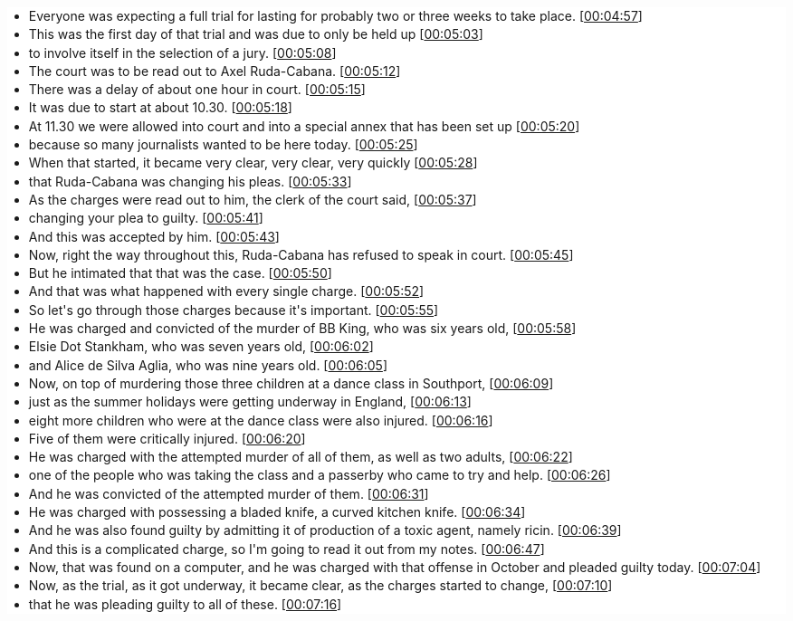 *  Everyone was expecting a full trial for lasting for probably two or three weeks to take place. [[00:04:57](https://www.youtube.com/watch?v=ACFA7YfisAk&t=297.0s)]
*  This was the first day of that trial and was due to only be held up [[00:05:03](https://www.youtube.com/watch?v=ACFA7YfisAk&t=303.0s)]
*  to involve itself in the selection of a jury. [[00:05:08](https://www.youtube.com/watch?v=ACFA7YfisAk&t=308.0s)]
*  The court was to be read out to Axel Ruda-Cabana. [[00:05:12](https://www.youtube.com/watch?v=ACFA7YfisAk&t=312.0s)]
*  There was a delay of about one hour in court. [[00:05:15](https://www.youtube.com/watch?v=ACFA7YfisAk&t=315.0s)]
*  It was due to start at about 10.30. [[00:05:18](https://www.youtube.com/watch?v=ACFA7YfisAk&t=318.0s)]
*  At 11.30 we were allowed into court and into a special annex that has been set up [[00:05:20](https://www.youtube.com/watch?v=ACFA7YfisAk&t=320.0s)]
*  because so many journalists wanted to be here today. [[00:05:25](https://www.youtube.com/watch?v=ACFA7YfisAk&t=325.0s)]
*  When that started, it became very clear, very clear, very quickly [[00:05:28](https://www.youtube.com/watch?v=ACFA7YfisAk&t=328.0s)]
*  that Ruda-Cabana was changing his pleas. [[00:05:33](https://www.youtube.com/watch?v=ACFA7YfisAk&t=333.0s)]
*  As the charges were read out to him, the clerk of the court said, [[00:05:37](https://www.youtube.com/watch?v=ACFA7YfisAk&t=337.0s)]
*  changing your plea to guilty. [[00:05:41](https://www.youtube.com/watch?v=ACFA7YfisAk&t=341.0s)]
*  And this was accepted by him. [[00:05:43](https://www.youtube.com/watch?v=ACFA7YfisAk&t=343.0s)]
*  Now, right the way throughout this, Ruda-Cabana has refused to speak in court. [[00:05:45](https://www.youtube.com/watch?v=ACFA7YfisAk&t=345.0s)]
*  But he intimated that that was the case. [[00:05:50](https://www.youtube.com/watch?v=ACFA7YfisAk&t=350.0s)]
*  And that was what happened with every single charge. [[00:05:52](https://www.youtube.com/watch?v=ACFA7YfisAk&t=352.0s)]
*  So let's go through those charges because it's important. [[00:05:55](https://www.youtube.com/watch?v=ACFA7YfisAk&t=355.0s)]
*  He was charged and convicted of the murder of BB King, who was six years old, [[00:05:58](https://www.youtube.com/watch?v=ACFA7YfisAk&t=358.0s)]
*  Elsie Dot Stankham, who was seven years old, [[00:06:02](https://www.youtube.com/watch?v=ACFA7YfisAk&t=362.0s)]
*  and Alice de Silva Aglia, who was nine years old. [[00:06:05](https://www.youtube.com/watch?v=ACFA7YfisAk&t=365.0s)]
*  Now, on top of murdering those three children at a dance class in Southport, [[00:06:09](https://www.youtube.com/watch?v=ACFA7YfisAk&t=369.0s)]
*  just as the summer holidays were getting underway in England, [[00:06:13](https://www.youtube.com/watch?v=ACFA7YfisAk&t=373.0s)]
*  eight more children who were at the dance class were also injured. [[00:06:16](https://www.youtube.com/watch?v=ACFA7YfisAk&t=376.0s)]
*  Five of them were critically injured. [[00:06:20](https://www.youtube.com/watch?v=ACFA7YfisAk&t=380.0s)]
*  He was charged with the attempted murder of all of them, as well as two adults, [[00:06:22](https://www.youtube.com/watch?v=ACFA7YfisAk&t=382.0s)]
*  one of the people who was taking the class and a passerby who came to try and help. [[00:06:26](https://www.youtube.com/watch?v=ACFA7YfisAk&t=386.0s)]
*  And he was convicted of the attempted murder of them. [[00:06:31](https://www.youtube.com/watch?v=ACFA7YfisAk&t=391.0s)]
*  He was charged with possessing a bladed knife, a curved kitchen knife. [[00:06:34](https://www.youtube.com/watch?v=ACFA7YfisAk&t=394.0s)]
*  And he was also found guilty by admitting it of production of a toxic agent, namely ricin. [[00:06:39](https://www.youtube.com/watch?v=ACFA7YfisAk&t=399.0s)]
*  And this is a complicated charge, so I'm going to read it out from my notes. [[00:06:47](https://www.youtube.com/watch?v=ACFA7YfisAk&t=407.0s)]
*  Now, that was found on a computer, and he was charged with that offense in October and pleaded guilty today. [[00:07:04](https://www.youtube.com/watch?v=ACFA7YfisAk&t=424.0s)]
*  Now, as the trial, as it got underway, it became clear, as the charges started to change, [[00:07:10](https://www.youtube.com/watch?v=ACFA7YfisAk&t=430.0s)]
*  that he was pleading guilty to all of these. [[00:07:16](https://www.youtube.com/watch?v=ACFA7YfisAk&t=436.0s)]